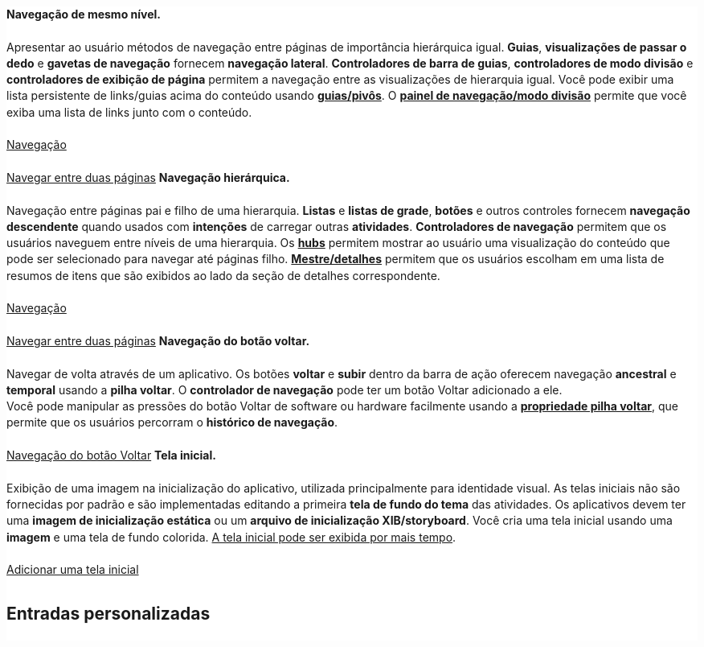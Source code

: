 <td align="left"><strong>Navegação de mesmo nível.</strong>  <br><br>Apresentar ao usuário métodos de navegação entre páginas de importância hierárquica igual.</td>
<td align="left"><strong>Guias</strong>, <strong>visualizações de passar o dedo</strong> e <strong>gavetas de navegação</strong> fornecem <strong>navegação lateral</strong>.</td>
<td align="left"><strong>Controladores de barra de guias</strong>, <strong>controladores de modo divisão</strong> e <strong>controladores de exibição de página</strong> permitem a navegação entre as visualizações de hierarquia igual.</td>
<td align="left">Você pode exibir uma lista persistente de links/guias acima do conteúdo usando <strong><a href="https://docs.microsoft.com/windows/uwp/controls-and-patterns/tabs-pivot">guias/pivôs</a></strong>. O <strong><a href="https://docs.microsoft.com/windows/uwp/controls-and-patterns/split-view">painel de navegação/modo divisão</a></strong> permite que você exiba uma lista de links junto com o conteúdo.<br/><br/><a href="https://docs.microsoft.com/windows/uwp/layout/navigation-basics">Navegação</a><br/><br/><a href="https://docs.microsoft.com/windows/uwp/layout/navigate-between-two-pages">Navegar entre duas páginas</a></td>
</tr>
<tr class="odd" style="background-color: #f2f2f2">
<td align="left"><strong>Navegação hierárquica.</strong>  <br><br>Navegação entre páginas pai e filho de uma hierarquia.</td>
<td align="left"><strong>Listas</strong> e <strong>listas de grade</strong>, <strong>botões</strong> e outros controles fornecem <strong>navegação descendente</strong> quando usados com <strong>intenções</strong> de carregar outras <strong>atividades</strong>.</td>
<td align="left"><strong>Controladores de navegação</strong> permitem que os usuários naveguem entre níveis de uma hierarquia.</td>
<td align="left">Os <strong><a href="https://docs.microsoft.com/windows/uwp/controls-and-patterns/hub">hubs</a></strong> permitem mostrar ao usuário uma visualização do conteúdo que pode ser selecionado para navegar até páginas filho. <strong><a href="https://docs.microsoft.com/windows/uwp/controls-and-patterns/master-details">Mestre/detalhes</a></strong> permitem que os usuários escolham em uma lista de resumos de itens que são exibidos ao lado da seção de detalhes correspondente.<br/><br/><a href="https://docs.microsoft.com/windows/uwp/layout/navigation-basics">Navegação</a><br/><br/><a href="https://docs.microsoft.com/windows/uwp/layout/navigate-between-two-pages">Navegar entre duas páginas</a></td>
</tr>
<tr class="even">
<td align="left"><strong>Navegação do botão voltar.</strong>  <br><br>Navegar de volta através de um aplicativo.</td>
<td align="left">Os botões <strong>voltar</strong> e <strong>subir</strong> dentro da barra de ação oferecem navegação <strong>ancestral</strong> e <strong>temporal</strong> usando a <strong>pilha voltar</strong>.</td>
<td align="left">O <strong>controlador de navegação</strong> pode ter um botão Voltar adicionado a ele.<br/></td>
<td align="left">Você pode manipular as pressões do botão Voltar de software ou hardware facilmente usando a <strong><a href="https://docs.microsoft.com/uwp/api/windows.ui.xaml.controls.frame.backstack">propriedade pilha voltar</a></strong>, que permite que os usuários percorram o <strong>histórico de navegação</strong>.<br/><br/><a href="https://docs.microsoft.com/windows/uwp/layout/navigation-history-and-backwards-navigation">Navegação do botão Voltar</a></td>
</tr>
<tr class="odd" style="background-color: #f2f2f2">
<td align="left"><strong>Tela inicial.</strong>  <br><br>Exibição de uma imagem na inicialização do aplicativo, utilizada principalmente para identidade visual.</td>
<td align="left">As telas iniciais não são fornecidas por padrão e são implementadas editando a primeira <strong>tela de fundo do tema</strong> das atividades.</td>
<td align="left">Os aplicativos devem ter uma <strong>imagem de inicialização estática</strong> ou um <strong>arquivo de inicialização XIB/storyboard</strong>.</td>
<td align="left">Você cria uma tela inicial usando uma <strong>imagem</strong> e uma tela de fundo colorida. <a href="https://docs.microsoft.com/windows/uwp/launch-resume/create-a-customized-splash-screen">A tela inicial pode ser exibida por mais tempo</a>.<br/><br/><a href="https://docs.microsoft.com/windows/uwp/launch-resume/add-a-splash-screen">Adicionar uma tela inicial</a></td>
</tr>
</tbody>
</table>
<h2 id="custom-inputs">Entradas personalizadas</h2>
<table style="width:100%">
<colgroup>
<col width="20%" />